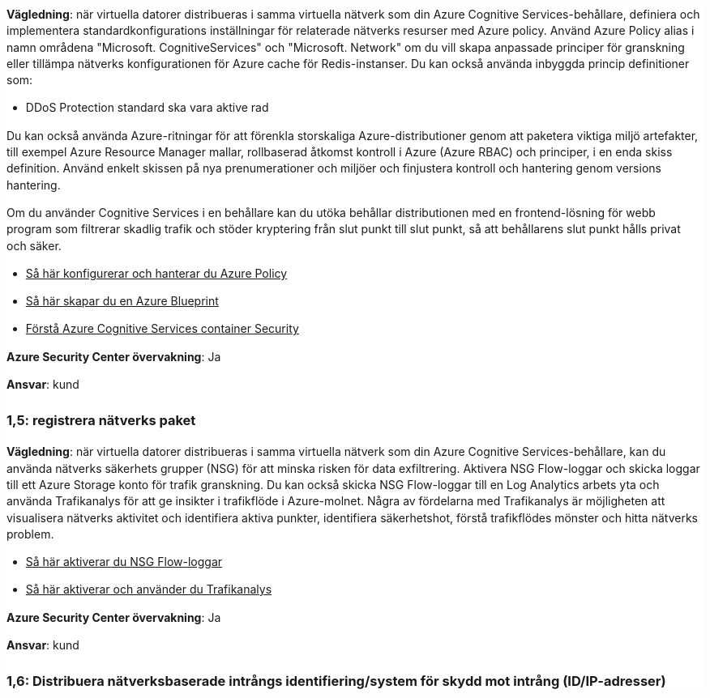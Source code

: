 **Vägledning**: när virtuella datorer distribueras i samma virtuella nätverk som din Azure Cognitive Services-behållare, definiera och implementera standardkonfigurations inställningar för relaterade nätverks resurser med Azure policy. Använd Azure Policy alias i namn områdena "Microsoft. CognitiveServices" och "Microsoft. Network" om du vill skapa anpassade principer för granskning eller tillämpa nätverks konfigurationen för Azure cache för Redis-instanser. Du kan också använda inbyggda princip definitioner som:
- DDoS Protection standard ska vara aktive rad

Du kan också använda Azure-ritningar för att förenkla storskaliga Azure-distributioner genom att paketera viktiga miljö artefakter, till exempel Azure Resource Manager mallar, rollbaserad åtkomst kontroll i Azure (Azure RBAC) och principer, i en enda skiss definition. Använd enkelt skissen på nya prenumerationer och miljöer och finjustera kontroll och hantering genom versions hantering.

Om du använder Cognitive Services i en behållare kan du utöka behållar distributionen med en frontend-lösning för webb program som filtrerar skadlig trafik och stöder kryptering från slut punkt till slut punkt, så att behållarens slut punkt hålls privat och säker.

* [Så här konfigurerar och hanterar du Azure Policy](https://docs.microsoft.com/azure/governance/policy/tutorials/create-and-manage)

* [Så här skapar du en Azure Blueprint](https://docs.microsoft.com/azure/governance/blueprints/create-blueprint-portal)

* [Förstå Azure Cognitive Services container Security](https://docs.microsoft.com/azure/cognitive-services/cognitive-services-container-support#azure-cognitive-services-container-security)

**Azure Security Center övervakning**: Ja

**Ansvar**: kund

### <a name="15-record-network-packets"></a>1,5: registrera nätverks paket

**Vägledning**: när virtuella datorer distribueras i samma virtuella nätverk som din Azure Cognitive Services-behållare, kan du använda nätverks säkerhets grupper (NSG) för att minska risken för data exfiltrering. Aktivera NSG Flow-loggar och skicka loggar till ett Azure Storage konto för trafik granskning. Du kan också skicka NSG Flow-loggar till en Log Analytics arbets yta och använda Trafikanalys för att ge insikter i trafikflöde i Azure-molnet. Några av fördelarna med Trafikanalys är möjligheten att visualisera nätverks aktivitet och identifiera aktiva punkter, identifiera säkerhetshot, förstå trafikflödes mönster och hitta nätverks problem.

* [Så här aktiverar du NSG Flow-loggar](https://docs.microsoft.com/azure/network-watcher/network-watcher-nsg-flow-logging-portal)

* [Så här aktiverar och använder du Trafikanalys](https://docs.microsoft.com/azure/network-watcher/traffic-analytics)

**Azure Security Center övervakning**: Ja

**Ansvar**: kund

### <a name="16-deploy-network-based-intrusion-detectionintrusion-prevention-systems-idsips"></a>1,6: Distribuera nätverksbaserade intrångs identifiering/system för skydd mot intrång (ID/IP-adresser)
